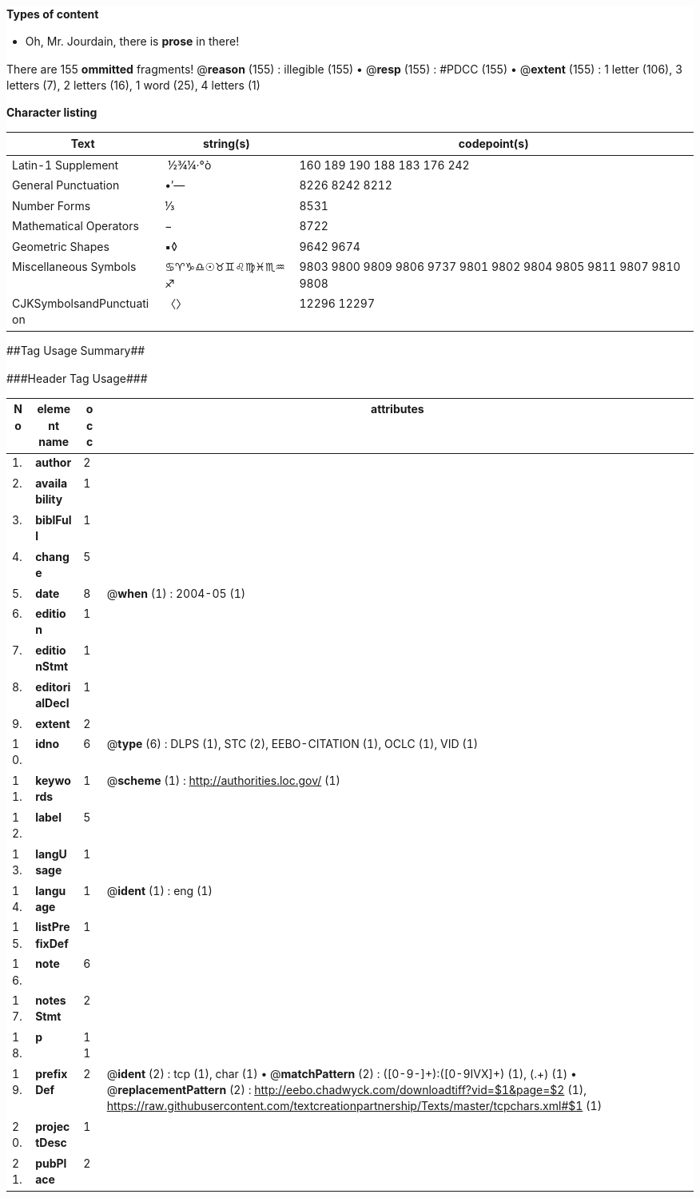 **Types of content**

  * Oh, Mr. Jourdain, there is **prose** in there!

There are 155 **ommitted** fragments! 
 @__reason__ (155) : illegible (155)  •  @__resp__ (155) : #PDCC (155)  •  @__extent__ (155) : 1 letter (106), 3 letters (7), 2 letters (16), 1 word (25), 4 letters (1)

**Character listing**


|Text|string(s)|codepoint(s)|
|---|---|---|
|Latin-1 Supplement| ½¾¼·°ò|160 189 190 188 183 176 242|
|General Punctuation|•′—|8226 8242 8212|
|Number Forms|⅓|8531|
|Mathematical Operators|−|8722|
|Geometric Shapes|▪◊|9642 9674|
|Miscellaneous Symbols|♋♈♑♎☉♉♊♌♍♓♏♒♐|9803 9800 9809 9806 9737 9801 9802 9804 9805 9811 9807 9810 9808|
|CJKSymbolsandPunctuation|〈〉|12296 12297|

##Tag Usage Summary##

###Header Tag Usage###

|No|element name|occ|attributes|
|---|---|---|---|
|1.|__author__|2||
|2.|__availability__|1||
|3.|__biblFull__|1||
|4.|__change__|5||
|5.|__date__|8| @__when__ (1) : 2004-05 (1)|
|6.|__edition__|1||
|7.|__editionStmt__|1||
|8.|__editorialDecl__|1||
|9.|__extent__|2||
|10.|__idno__|6| @__type__ (6) : DLPS (1), STC (2), EEBO-CITATION (1), OCLC (1), VID (1)|
|11.|__keywords__|1| @__scheme__ (1) : http://authorities.loc.gov/ (1)|
|12.|__label__|5||
|13.|__langUsage__|1||
|14.|__language__|1| @__ident__ (1) : eng (1)|
|15.|__listPrefixDef__|1||
|16.|__note__|6||
|17.|__notesStmt__|2||
|18.|__p__|11||
|19.|__prefixDef__|2| @__ident__ (2) : tcp (1), char (1)  •  @__matchPattern__ (2) : ([0-9\-]+):([0-9IVX]+) (1), (.+) (1)  •  @__replacementPattern__ (2) : http://eebo.chadwyck.com/downloadtiff?vid=$1&page=$2 (1), https://raw.githubusercontent.com/textcreationpartnership/Texts/master/tcpchars.xml#$1 (1)|
|20.|__projectDesc__|1||
|21.|__pubPlace__|2||